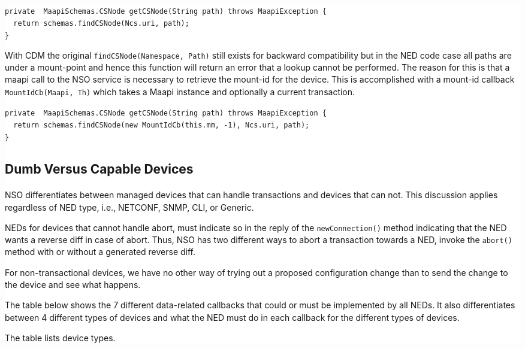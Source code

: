 ```
private  MaapiSchemas.CSNode getCSNode(String path) throws MaapiException {
  return schemas.findCSNode(Ncs.uri, path);
}
```

With CDM the original `findCSNode(Namespace, Path)` still exists for backward compatibility but in the NED code case all paths are under a mount-point and hence this function will return an error that a lookup cannot be performed. The reason for this is that a maapi call to the NSO service is necessary to retrieve the mount-id for the device. This is accomplished with a mount-id callback `MountIdCb(Maapi, Th)` which takes a Maapi instance and optionally a current transaction.

```
private  MaapiSchemas.CSNode getCSNode(String path) throws MaapiException {
  return schemas.findCSNode(new MountIdCb(this.mm, -1), Ncs.uri, path);
}
```

## Dumb Versus Capable Devices <a href="#ug.ned.devs" id="ug.ned.devs"></a>

NSO differentiates between managed devices that can handle transactions and devices that can not. This discussion applies regardless of NED type, i.e., NETCONF, SNMP, CLI, or Generic.

NEDs for devices that cannot handle abort, must indicate so in the reply of the `newConnection()` method indicating that the NED wants a reverse diff in case of abort. Thus, NSO has two different ways to abort a transaction towards a NED, invoke the `abort()` method with or without a generated reverse diff.

For non-transactional devices, we have no other way of trying out a proposed configuration change than to send the change to the device and see what happens.

The table below shows the 7 different data-related callbacks that could or must be implemented by all NEDs. It also differentiates between 4 different types of devices and what the NED must do in each callback for the different types of devices.

The table lists device types.
